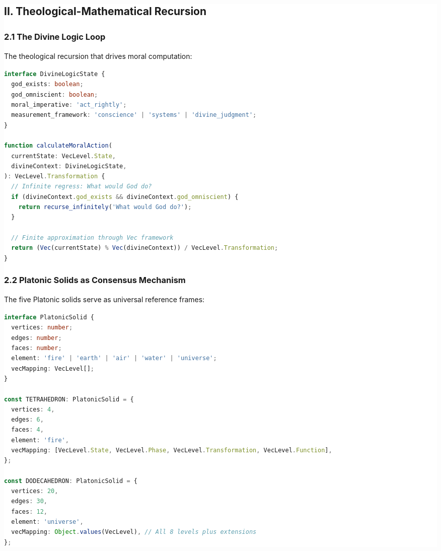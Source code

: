## II. Theological-Mathematical Recursion

### 2.1 The Divine Logic Loop

The theological recursion that drives moral computation:

```typescript
interface DivineLogicState {
  god_exists: boolean;
  god_omniscient: boolean;
  moral_imperative: 'act_rightly';
  measurement_framework: 'conscience' | 'systems' | 'divine_judgment';
}

function calculateMoralAction(
  currentState: VecLevel.State,
  divineContext: DivineLogicState,
): VecLevel.Transformation {
  // Infinite regress: What would God do?
  if (divineContext.god_exists && divineContext.god_omniscient) {
    return recurse_infinitely('What would God do?');
  }

  // Finite approximation through Vec framework
  return (Vec(currentState) % Vec(divineContext)) / VecLevel.Transformation;
}
```

### 2.2 Platonic Solids as Consensus Mechanism

The five Platonic solids serve as universal reference frames:

```typescript
interface PlatonicSolid {
  vertices: number;
  edges: number;
  faces: number;
  element: 'fire' | 'earth' | 'air' | 'water' | 'universe';
  vecMapping: VecLevel[];
}

const TETRAHEDRON: PlatonicSolid = {
  vertices: 4,
  edges: 6,
  faces: 4,
  element: 'fire',
  vecMapping: [VecLevel.State, VecLevel.Phase, VecLevel.Transformation, VecLevel.Function],
};

const DODECAHEDRON: PlatonicSolid = {
  vertices: 20,
  edges: 30,
  faces: 12,
  element: 'universe',
  vecMapping: Object.values(VecLevel), // All 8 levels plus extensions
};
```
